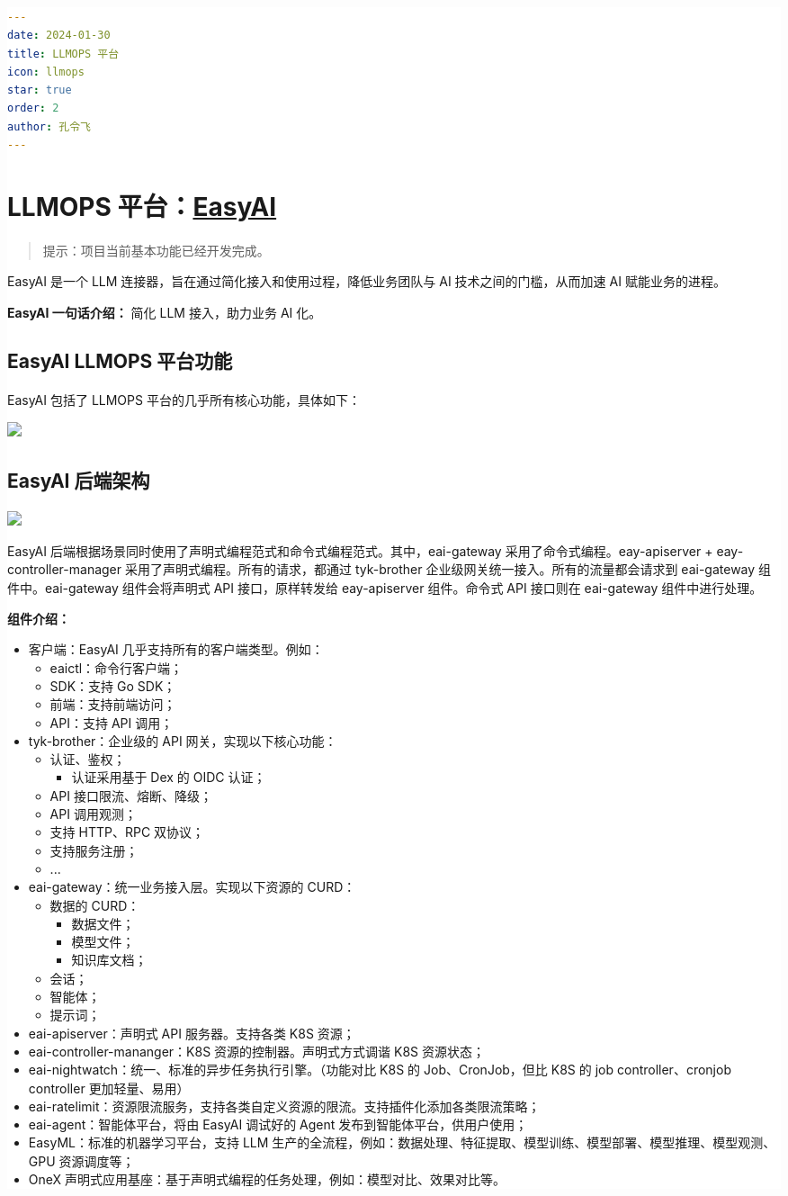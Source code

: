 ```yaml
---
date: 2024-01-30
title: LLMOPS 平台
icon: llmops
star: true
order: 2
author: 孔令飞
---
```


# LLMOPS 平台：[EasyAI](https://github.com/onexstack/easyai)

> 提示：项目当前基本功能已经开发完成。

EasyAI 是一个 LLM 连接器，旨在通过简化接入和使用过程，降低业务团队与 AI 技术之间的门槛，从而加速 AI 赋能业务的进程。

**EasyAI 一句话介绍：** 简化 LLM 接入，助力业务 AI 化。

## EasyAI LLMOPS 平台功能

EasyAI 包括了 LLMOPS 平台的几乎所有核心功能，具体如下：

![](https://picgo-1254073058.cos.ap-guangzhou.myqcloud.com/1730455385169-56840406-1898-479d-a021-b2643035d76a.jpeg)

## EasyAI 后端架构

![](https://picgo-1254073058.cos.ap-guangzhou.myqcloud.com/1743731256352-2d0e16c7-5516-41df-88e1-30d3482824c2.webp)

EasyAI 后端根据场景同时使用了声明式编程范式和命令式编程范式。其中，eai-gateway 采用了命令式编程。eay-apiserver + eay-controller-manager 采用了声明式编程。所有的请求，都通过 tyk-brother 企业级网关统一接入。所有的流量都会请求到 eai-gateway 组件中。eai-gateway 组件会将声明式 API 接口，原样转发给 eay-apiserver 组件。命令式 API 接口则在 eai-gateway 组件中进行处理。

**组件介绍：**

+ 客户端：EasyAI 几乎支持所有的客户端类型。例如：
    - eaictl：命令行客户端；
    - SDK：支持 Go SDK；
    - 前端：支持前端访问；
    - API：支持 API 调用；
+ tyk-brother：企业级的 API 网关，实现以下核心功能：
    - 认证、鉴权；
        * 认证采用基于 Dex 的 OIDC 认证；
    - API 接口限流、熔断、降级；
    - API 调用观测；
    - 支持 HTTP、RPC 双协议；
    - 支持服务注册；
    - ...
+ eai-gateway：统一业务接入层。实现以下资源的 CURD：
    - 数据的 CURD：
        * 数据文件；
        * 模型文件；
        * 知识库文档；
    - 会话；
    - 智能体；
    - 提示词；
+ eai-apiserver：声明式 API 服务器。支持各类 K8S 资源；
+ eai-controller-mananger：K8S 资源的控制器。声明式方式调谐 K8S 资源状态；
+ eai-nightwatch：统一、标准的异步任务执行引擎。（功能对比 K8S 的 Job、CronJob，但比 K8S 的 job controller、cronjob controller 更加轻量、易用）
+  eai-ratelimit：资源限流服务，支持各类自定义资源的限流。支持插件化添加各类限流策略；  
+ eai-agent：智能体平台，将由 EasyAI 调试好的 Agent 发布到智能体平台，供用户使用；
+ EasyML：标准的机器学习平台，支持 LLM 生产的全流程，例如：数据处理、特征提取、模型训练、模型部署、模型推理、模型观测、GPU 资源调度等；
+ OneX 声明式应用基座：基于声明式编程的任务处理，例如：模型对比、效果对比等。